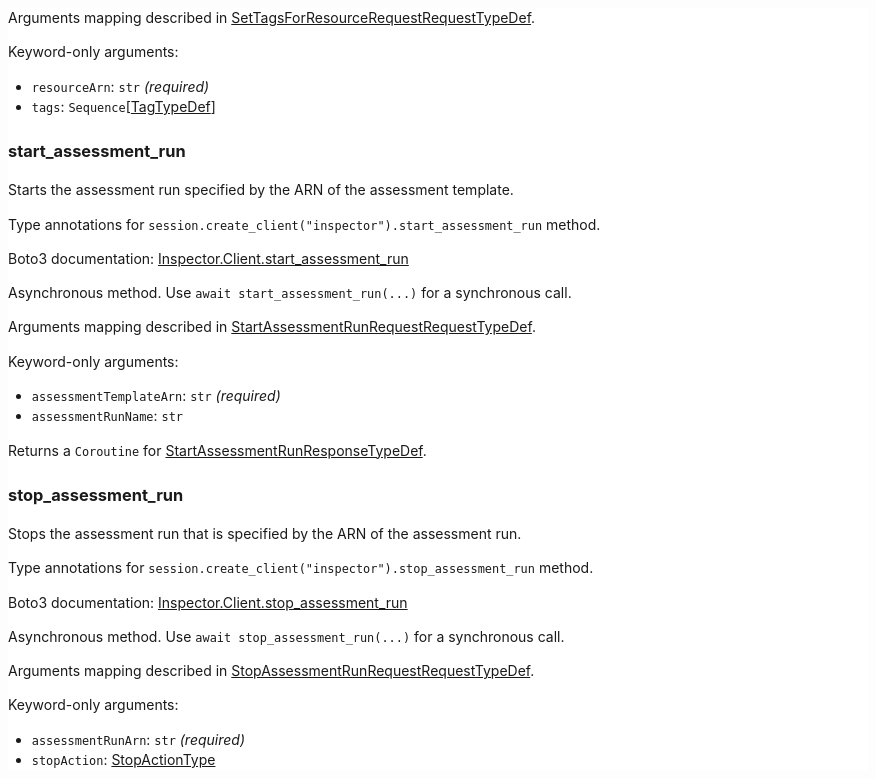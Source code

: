 Arguments mapping described in
[SetTagsForResourceRequestRequestTypeDef](./type_defs.md#settagsforresourcerequestrequesttypedef).

Keyword-only arguments:

- `resourceArn`: `str` *(required)*
- `tags`: `Sequence`\[[TagTypeDef](./type_defs.md#tagtypedef)\]

<a id="start\_assessment\_run"></a>

### start_assessment_run

Starts the assessment run specified by the ARN of the assessment template.

Type annotations for `session.create_client("inspector").start_assessment_run`
method.

Boto3 documentation:
[Inspector.Client.start_assessment_run](https://boto3.amazonaws.com/v1/documentation/api/latest/reference/services/inspector.html#Inspector.Client.start_assessment_run)

Asynchronous method. Use `await start_assessment_run(...)` for a synchronous
call.

Arguments mapping described in
[StartAssessmentRunRequestRequestTypeDef](./type_defs.md#startassessmentrunrequestrequesttypedef).

Keyword-only arguments:

- `assessmentTemplateArn`: `str` *(required)*
- `assessmentRunName`: `str`

Returns a `Coroutine` for
[StartAssessmentRunResponseTypeDef](./type_defs.md#startassessmentrunresponsetypedef).

<a id="stop\_assessment\_run"></a>

### stop_assessment_run

Stops the assessment run that is specified by the ARN of the assessment run.

Type annotations for `session.create_client("inspector").stop_assessment_run`
method.

Boto3 documentation:
[Inspector.Client.stop_assessment_run](https://boto3.amazonaws.com/v1/documentation/api/latest/reference/services/inspector.html#Inspector.Client.stop_assessment_run)

Asynchronous method. Use `await stop_assessment_run(...)` for a synchronous
call.

Arguments mapping described in
[StopAssessmentRunRequestRequestTypeDef](./type_defs.md#stopassessmentrunrequestrequesttypedef).

Keyword-only arguments:

- `assessmentRunArn`: `str` *(required)*
- `stopAction`: [StopActionType](./literals.md#stopactiontype)

<a id="subscribe\_to\_event"></a>
